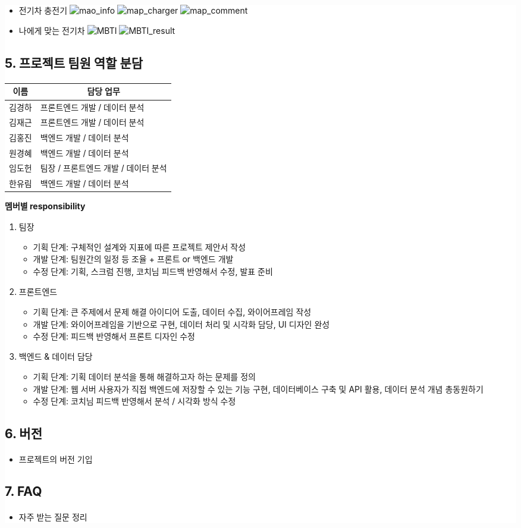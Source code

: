 - 전기차 충전기
  ![mao_info](/uploads/a6720f6899a33ead78c30478e4eebfdf/mao_info.png)
  ![map_charger](/uploads/b507582968f9ad1f9462fa957514e8e7/map_charger.png)
  ![map_comment](/uploads/d990d5ad9094e22379d5a82907df0443/map_comment.png)

- 나에게 맞는 전기차
  ![MBTI](/uploads/ea50af55dd5ce481bb22aac3b90841ad/MBTI.png)
  ![MBTI_result](/uploads/c260435150b2e7b3fb85b487e03af2b1/MBTI_result.png)

## 5. 프로젝트 팀원 역할 분담

| 이름   | 담당 업무                            |
| ------ | ------------------------------------ |
| 김경하 | 프론트엔드 개발 / 데이터 분석        |
| 김재근 | 프론트엔드 개발 / 데이터 분석        |
| 김홍진 | 백엔드 개발 / 데이터 분석            |
| 원경혜 | 백엔드 개발 / 데이터 분석            |
| 임도헌 | 팀장 / 프론트엔드 개발 / 데이터 분석 |
| 한유림 | 백엔드 개발 / 데이터 분석            |

**멤버별 responsibility**

1. 팀장

   - 기획 단계: 구체적인 설계와 지표에 따른 프로젝트 제안서 작성
   - 개발 단계: 팀원간의 일정 등 조율 + 프론트 or 백엔드 개발
   - 수정 단계: 기획, 스크럼 진행, 코치님 피드백 반영해서 수정, 발표 준비

2. 프론트엔드

   - 기획 단계: 큰 주제에서 문제 해결 아이디어 도출, 데이터 수집, 와이어프레임 작성
   - 개발 단계: 와이어프레임을 기반으로 구현, 데이터 처리 및 시각화 담당, UI 디자인 완성
   - 수정 단계: 피드백 반영해서 프론트 디자인 수정

3. 백엔드 & 데이터 담당
   - 기획 단계: 기획 데이터 분석을 통해 해결하고자 하는 문제를 정의
   - 개발 단계: 웹 서버 사용자가 직접 백엔드에 저장할 수 있는 기능 구현, 데이터베이스 구축 및 API 활용, 데이터 분석 개념 총동원하기
   - 수정 단계: 코치님 피드백 반영해서 분석 / 시각화 방식 수정

## 6. 버전

- 프로젝트의 버전 기입

## 7. FAQ

- 자주 받는 질문 정리
